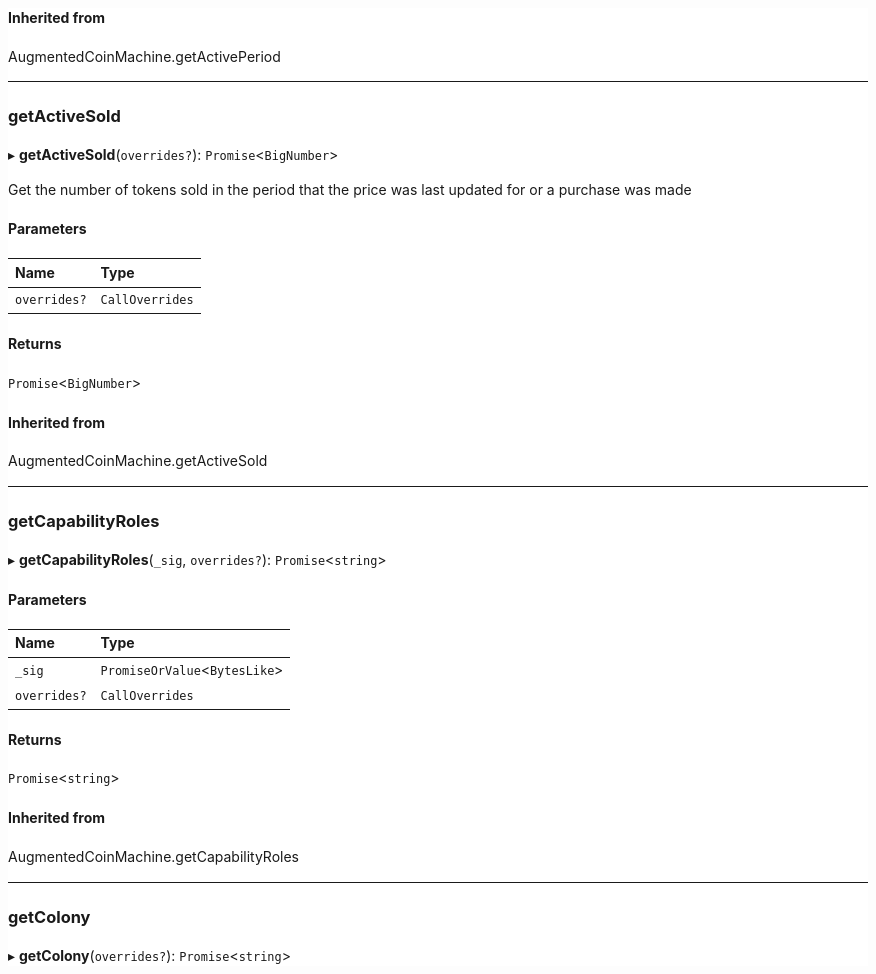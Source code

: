 #### Inherited from

AugmentedCoinMachine.getActivePeriod

___

### getActiveSold

▸ **getActiveSold**(`overrides?`): `Promise`<`BigNumber`\>

Get the number of tokens sold in the period that the price was last updated for or a purchase was made

#### Parameters

| Name | Type |
| :------ | :------ |
| `overrides?` | `CallOverrides` |

#### Returns

`Promise`<`BigNumber`\>

#### Inherited from

AugmentedCoinMachine.getActiveSold

___

### getCapabilityRoles

▸ **getCapabilityRoles**(`_sig`, `overrides?`): `Promise`<`string`\>

#### Parameters

| Name | Type |
| :------ | :------ |
| `_sig` | `PromiseOrValue`<`BytesLike`\> |
| `overrides?` | `CallOverrides` |

#### Returns

`Promise`<`string`\>

#### Inherited from

AugmentedCoinMachine.getCapabilityRoles

___

### getColony

▸ **getColony**(`overrides?`): `Promise`<`string`\>
